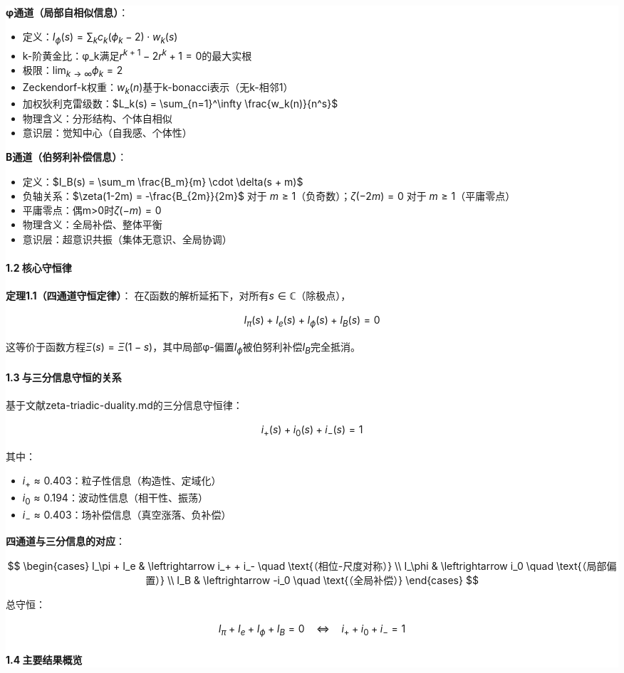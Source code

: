 **φ通道（局部自相似信息）**：
- 定义：$I_\phi(s) = \sum_k c_k(\phi_k - 2) \cdot w_k(s)$
- k-阶黄金比：φ_k满足$r^{k+1} - 2r^k + 1 = 0$的最大实根
- 极限：$\lim_{k\to\infty} \phi_k = 2$
- Zeckendorf-k权重：$w_k(n)$基于k-bonacci表示（无k-相邻1）
- 加权狄利克雷级数：$L_k(s) = \sum_{n=1}^\infty \frac{w_k(n)}{n^s}$
- 物理含义：分形结构、个体自相似
- 意识层：觉知中心（自我感、个体性）

**B通道（伯努利补偿信息）**：
- 定义：$I_B(s) = \sum_m \frac{B_m}{m} \cdot \delta(s + m)$
- 负轴关系：$\zeta(1-2m) = -\frac{B_{2m}}{2m}$ 对于 $m \geq 1$（负奇数）；$\zeta(-2m) = 0$ 对于 $m \geq 1$（平庸零点）
- 平庸零点：偶m>0时$\zeta(-m)=0$
- 物理含义：全局补偿、整体平衡
- 意识层：超意识共振（集体无意识、全局协调）

#### 1.2 核心守恒律

**定理1.1（四通道守恒定律）**：
在ζ函数的解析延拓下，对所有$s \in \mathbb{C}$（除极点），

$$
I_\pi(s) + I_e(s) + I_\phi(s) + I_B(s) = 0
$$

这等价于函数方程$\Xi(s)=\Xi(1-s)$，其中局部φ-偏置$I_\phi$被伯努利补偿$I_B$完全抵消。

#### 1.3 与三分信息守恒的关系

基于文献zeta-triadic-duality.md的三分信息守恒律：

$$
i_+(s) + i_0(s) + i_-(s) = 1
$$

其中：
- $i_+ \approx 0.403$：粒子性信息（构造性、定域化）
- $i_0 \approx 0.194$：波动性信息（相干性、振荡）
- $i_- \approx 0.403$：场补偿信息（真空涨落、负补偿）

**四通道与三分信息的对应**：

$$
\begin{cases}
I_\pi + I_e & \leftrightarrow i_+ + i_- \quad \text{（相位-尺度对称）} \\
I_\phi & \leftrightarrow i_0 \quad \text{（局部偏置）} \\
I_B & \leftrightarrow -i_0 \quad \text{（全局补偿）}
\end{cases}
$$

总守恒：

$$
I_\pi + I_e + I_\phi + I_B = 0 \quad \Leftrightarrow \quad i_+ + i_0 + i_- = 1
$$

#### 1.4 主要结果概览

